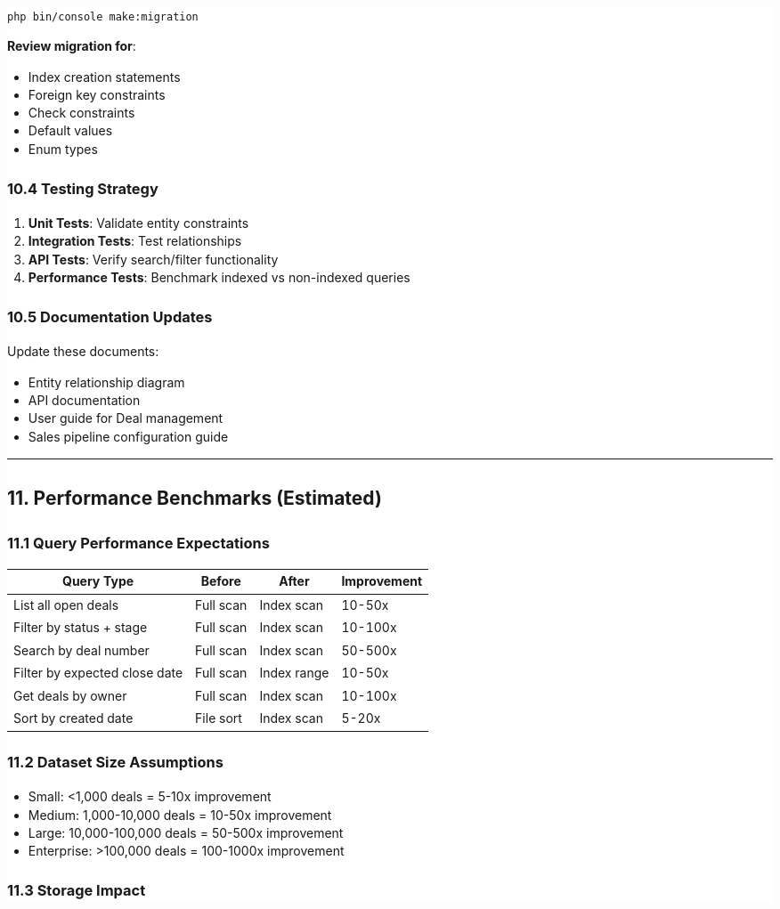 ```bash
php bin/console make:migration
```

**Review migration for**:
- Index creation statements
- Foreign key constraints
- Check constraints
- Default values
- Enum types

### 10.4 Testing Strategy

1. **Unit Tests**: Validate entity constraints
2. **Integration Tests**: Test relationships
3. **API Tests**: Verify search/filter functionality
4. **Performance Tests**: Benchmark indexed vs non-indexed queries

### 10.5 Documentation Updates

Update these documents:
- Entity relationship diagram
- API documentation
- User guide for Deal management
- Sales pipeline configuration guide

---

## 11. Performance Benchmarks (Estimated)

### 11.1 Query Performance Expectations

| Query Type | Before | After | Improvement |
|------------|--------|-------|-------------|
| List all open deals | Full scan | Index scan | 10-50x |
| Filter by status + stage | Full scan | Index scan | 10-100x |
| Search by deal number | Full scan | Index scan | 50-500x |
| Filter by expected close date | Full scan | Index range | 10-50x |
| Get deals by owner | Full scan | Index scan | 10-100x |
| Sort by created date | File sort | Index scan | 5-20x |

### 11.2 Dataset Size Assumptions

- Small: <1,000 deals = 5-10x improvement
- Medium: 1,000-10,000 deals = 10-50x improvement
- Large: 10,000-100,000 deals = 50-500x improvement
- Enterprise: >100,000 deals = 100-1000x improvement

### 11.3 Storage Impact

